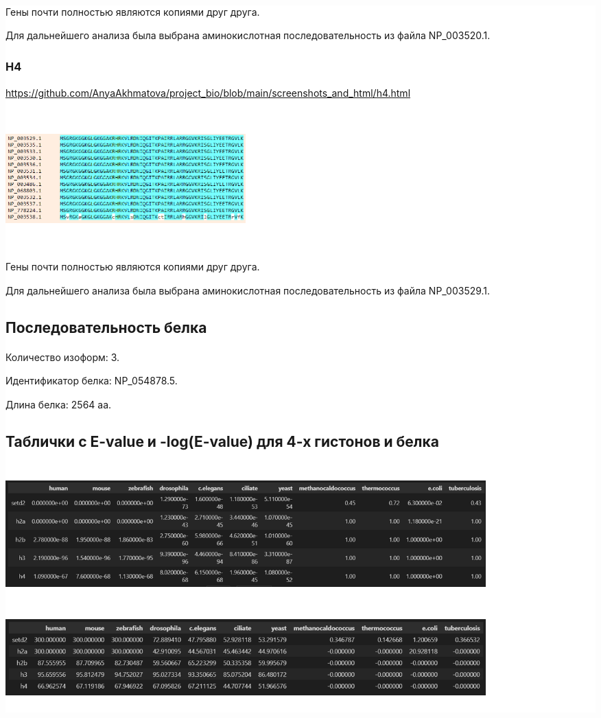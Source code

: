Гены почти полностью являются копиями друг друга.

Для дальнейшего анализа была выбрана аминокислотная последовательность из файла NP_003520.1.

### H4

https://github.com/AnyaAkhmatova/project_bio/blob/main/screenshots_and_html/h4.html

<img src="https://github.com/AnyaAkhmatova/project_bio/blob/main/screenshots_and_html/h4.png" width="350" height="200">

Гены почти полностью являются копиями друг друга.

Для дальнейшего анализа была выбрана аминокислотная последовательность из файла NP_003529.1.

## Последовательность белка 

Количество изоформ: 3.

Идентификатор белка: NP_054878.5.

Длина белка: 2564 aa. 

## Таблички с E-value и -log(E-value) для 4-х гистонов и белка

<img src="https://github.com/AnyaAkhmatova/project_bio/blob/main/screenshots_and_html/results.png" width="700" height="200">

<img src="https://github.com/AnyaAkhmatova/project_bio/blob/main/screenshots_and_html/log_results.png" width="700" height="150">

